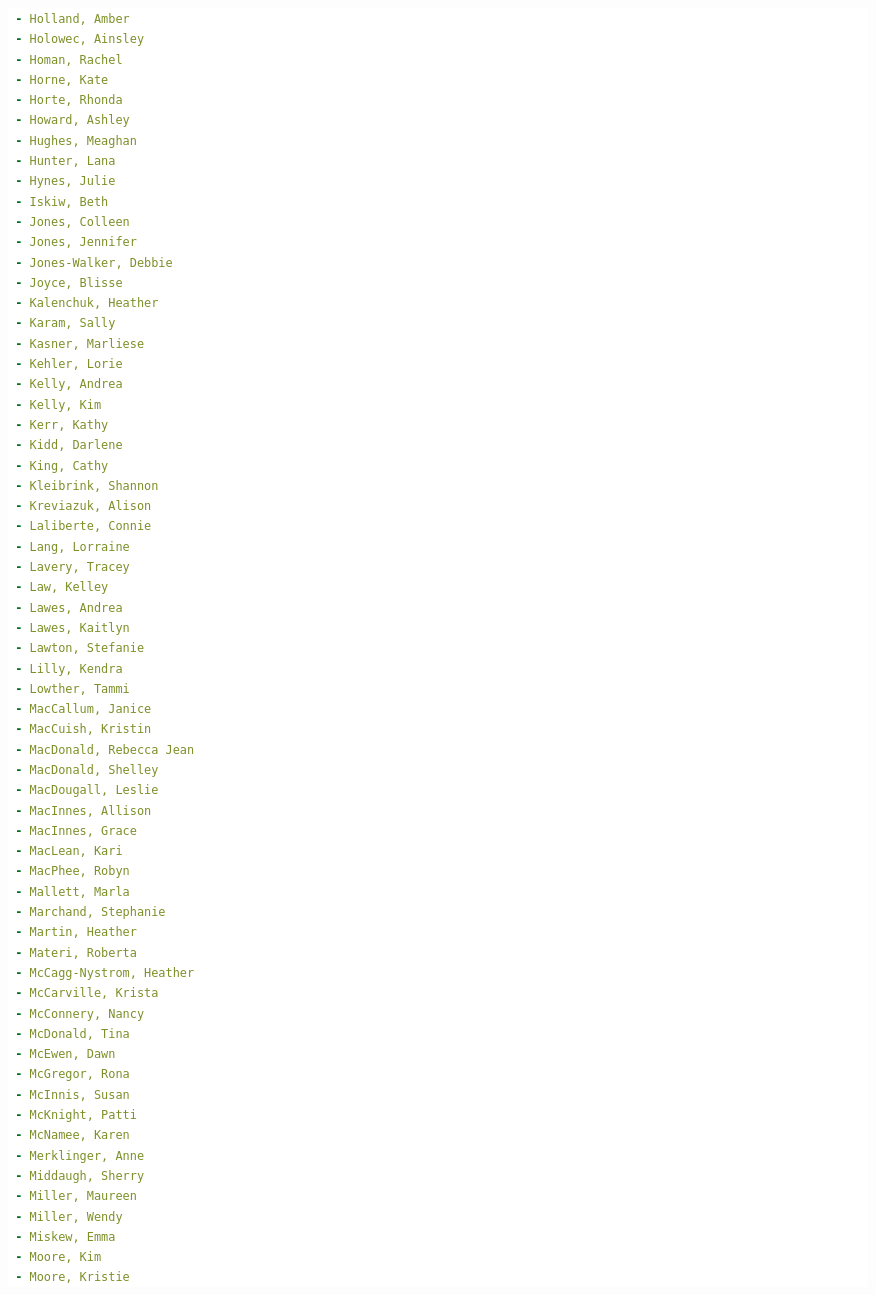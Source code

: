 ```yaml
 - Holland, Amber
 - Holowec, Ainsley
 - Homan, Rachel
 - Horne, Kate
 - Horte, Rhonda
 - Howard, Ashley
 - Hughes, Meaghan
 - Hunter, Lana
 - Hynes, Julie
 - Iskiw, Beth
 - Jones, Colleen
 - Jones, Jennifer
 - Jones-Walker, Debbie
 - Joyce, Blisse
 - Kalenchuk, Heather
 - Karam, Sally
 - Kasner, Marliese
 - Kehler, Lorie
 - Kelly, Andrea
 - Kelly, Kim
 - Kerr, Kathy
 - Kidd, Darlene
 - King, Cathy
 - Kleibrink, Shannon
 - Kreviazuk, Alison
 - Laliberte, Connie
 - Lang, Lorraine
 - Lavery, Tracey
 - Law, Kelley
 - Lawes, Andrea
 - Lawes, Kaitlyn
 - Lawton, Stefanie
 - Lilly, Kendra
 - Lowther, Tammi
 - MacCallum, Janice
 - MacCuish, Kristin
 - MacDonald, Rebecca Jean
 - MacDonald, Shelley
 - MacDougall, Leslie
 - MacInnes, Allison
 - MacInnes, Grace
 - MacLean, Kari
 - MacPhee, Robyn
 - Mallett, Marla
 - Marchand, Stephanie
 - Martin, Heather
 - Materi, Roberta
 - McCagg-Nystrom, Heather
 - McCarville, Krista
 - McConnery, Nancy
 - McDonald, Tina
 - McEwen, Dawn
 - McGregor, Rona
 - McInnis, Susan
 - McKnight, Patti
 - McNamee, Karen
 - Merklinger, Anne
 - Middaugh, Sherry
 - Miller, Maureen
 - Miller, Wendy
 - Miskew, Emma
 - Moore, Kim
 - Moore, Kristie
```